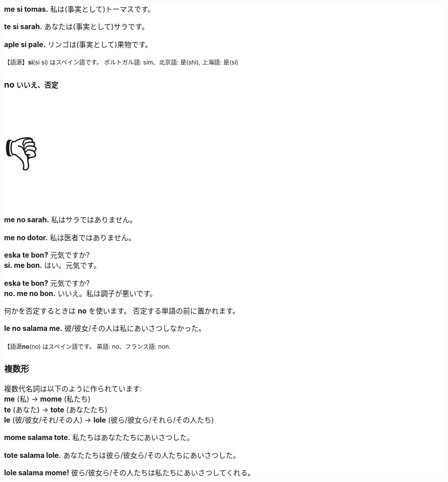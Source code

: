 **me si tomas.**
私は(事実として)トーマスです。

**te si sarah.**
あなたは(事実として)サラです。

**aple si pale.**
リンゴは(事実として)果物です。

<small>【語源】**si**(si sí) はスペイン語です。
ポルトガル語: sim、北京語: 是(shì), 上海語: 是(sí)</small>


### no <small>いいえ、否定</small>

<p style="font-size:5em">👎</p>

**me no sarah.**
私はサラではありません。

**me no dotor.**
私は医者ではありません。

**eska te bon?**
元気ですか?  
**si. me bon.**
はい。元気です。

**eska te bon?**
元気ですか?  
**no. me no bon.**
いいえ。私は調子が悪いです。

何かを否定するときは **no** を使います。
否定する単語の前に置かれます。

**le no salama me.**
彼/彼女/その人は私にあいさつしなかった。

<small>【語源**no**(no) はスペイン語です。
英語: no、フランス語: non.</small>


### 複数形

複数代名詞は以下のように作られています:  
**me** (私) →  **mome** (私たち)  
**te** (あなた) →  **tote** (あなたたち)  
**le** (彼/彼女/それ/その人) →  **lole** (彼ら/彼女ら/それら/その人たち)

**mome salama tote.**
私たちはあなたたちにあいさつした。

**tote salama lole.**
あなたたちは彼ら/彼女ら/その人たちにあいさつした。

**lole salama mome!**
彼ら/彼女ら/その人たちは私たちにあいさつしてくれる。
